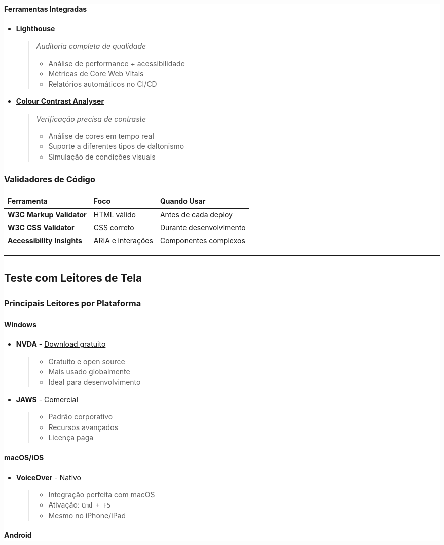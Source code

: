 #### Ferramentas Integradas

- **[Lighthouse](https://developers.google.com/web/tools/lighthouse)**

  > _Auditoria completa de qualidade_
  >
  > - Análise de performance + acessibilidade
  > - Métricas de Core Web Vitals
  > - Relatórios automáticos no CI/CD

- **[Colour Contrast Analyser](https://www.paciellogroup.com/resources/colour-contrast-analyser/)**
  > _Verificação precisa de contraste_
  >
  > - Análise de cores em tempo real
  > - Suporte a diferentes tipos de daltonismo
  > - Simulação de condições visuais

### Validadores de Código

| Ferramenta                                                      | Foco              | Quando Usar             |
| :-------------------------------------------------------------- | :---------------- | :---------------------- |
| **[W3C Markup Validator](https://validator.w3.org/)**           | HTML válido       | Antes de cada deploy    |
| **[W3C CSS Validator](https://jigsaw.w3.org/css-validator/)**   | CSS correto       | Durante desenvolvimento |
| **[Accessibility Insights](https://accessibilityinsights.io/)** | ARIA e interações | Componentes complexos   |

---

## Teste com Leitores de Tela

### Principais Leitores por Plataforma

#### **Windows**

- **NVDA** - [Download gratuito](https://www.nvaccess.org/)

  > - Gratuito e open source
  > - Mais usado globalmente
  > - Ideal para desenvolvimento

- **JAWS** - Comercial
  > - Padrão corporativo
  > - Recursos avançados
  > - Licença paga

#### **macOS/iOS**

- **VoiceOver** - Nativo
  > - Integração perfeita com macOS
  > - Ativação: `Cmd + F5`
  > - Mesmo no iPhone/iPad

#### **Android**
